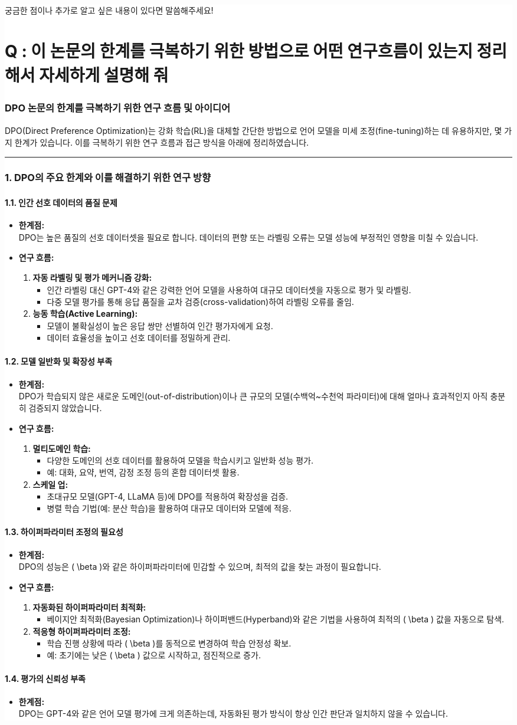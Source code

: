 궁금한 점이나 추가로 알고 싶은 내용이 있다면 말씀해주세요!

# Q : 이 논문의 한계를 극복하기 위한 방법으로 어떤 연구흐름이 있는지 정리해서 자세하게 설명해 줘



### **DPO 논문의 한계를 극복하기 위한 연구 흐름 및 아이디어**

DPO(Direct Preference Optimization)는 강화 학습(RL)을 대체할 간단한 방법으로 언어 모델을 미세 조정(fine-tuning)하는 데 유용하지만, 몇 가지 한계가 있습니다. 이를 극복하기 위한 연구 흐름과 접근 방식을 아래에 정리하였습니다.

---

### **1. DPO의 주요 한계와 이를 해결하기 위한 연구 방향**

#### **1.1. 인간 선호 데이터의 품질 문제**
- **한계점:**  
  DPO는 높은 품질의 선호 데이터셋을 필요로 합니다. 데이터의 편향 또는 라벨링 오류는 모델 성능에 부정적인 영향을 미칠 수 있습니다.
  
- **연구 흐름:**
  1. **자동 라벨링 및 평가 메커니즘 강화:**  
     - 인간 라벨링 대신 GPT-4와 같은 강력한 언어 모델을 사용하여 대규모 데이터셋을 자동으로 평가 및 라벨링.
     - 다중 모델 평가를 통해 응답 품질을 교차 검증(cross-validation)하여 라벨링 오류를 줄임.
  2. **능동 학습(Active Learning):**  
     - 모델이 불확실성이 높은 응답 쌍만 선별하여 인간 평가자에게 요청.
     - 데이터 효율성을 높이고 선호 데이터를 정밀하게 관리.

#### **1.2. 모델 일반화 및 확장성 부족**
- **한계점:**  
  DPO가 학습되지 않은 새로운 도메인(out-of-distribution)이나 큰 규모의 모델(수백억~수천억 파라미터)에 대해 얼마나 효과적인지 아직 충분히 검증되지 않았습니다.

- **연구 흐름:**
  1. **멀티도메인 학습:**  
     - 다양한 도메인의 선호 데이터를 활용하여 모델을 학습시키고 일반화 성능 평가.
     - 예: 대화, 요약, 번역, 감정 조정 등의 혼합 데이터셋 활용.
  2. **스케일 업:**  
     - 초대규모 모델(GPT-4, LLaMA 등)에 DPO를 적용하여 확장성을 검증.
     - 병렬 학습 기법(예: 분산 학습)을 활용하여 대규모 데이터와 모델에 적응.

#### **1.3. 하이퍼파라미터 조정의 필요성**
- **한계점:**  
  DPO의 성능은 \( \beta \)와 같은 하이퍼파라미터에 민감할 수 있으며, 최적의 값을 찾는 과정이 필요합니다.

- **연구 흐름:**
  1. **자동화된 하이퍼파라미터 최적화:**  
     - 베이지안 최적화(Bayesian Optimization)나 하이퍼밴드(Hyperband)와 같은 기법을 사용하여 최적의 \( \beta \) 값을 자동으로 탐색.
  2. **적응형 하이퍼파라미터 조정:**  
     - 학습 진행 상황에 따라 \( \beta \)를 동적으로 변경하여 학습 안정성 확보.
     - 예: 초기에는 낮은 \( \beta \) 값으로 시작하고, 점진적으로 증가.

#### **1.4. 평가의 신뢰성 부족**
- **한계점:**  
  DPO는 GPT-4와 같은 언어 모델 평가에 크게 의존하는데, 자동화된 평가 방식이 항상 인간 판단과 일치하지 않을 수 있습니다.
